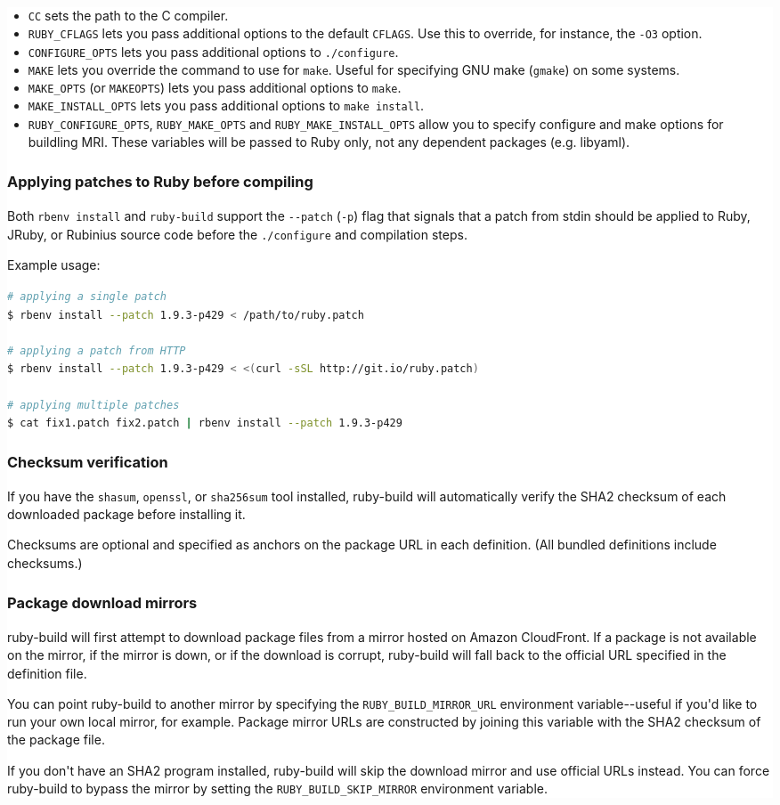 * `CC` sets the path to the C compiler.
* `RUBY_CFLAGS` lets you pass additional options to the default `CFLAGS`. Use
  this to override, for instance, the `-O3` option.
* `CONFIGURE_OPTS` lets you pass additional options to `./configure`.
* `MAKE` lets you override the command to use for `make`. Useful for specifying
  GNU make (`gmake`) on some systems.
* `MAKE_OPTS` (or `MAKEOPTS`) lets you pass additional options to `make`.
* `MAKE_INSTALL_OPTS` lets you pass additional options to `make install`.
* `RUBY_CONFIGURE_OPTS`, `RUBY_MAKE_OPTS` and `RUBY_MAKE_INSTALL_OPTS` allow
  you to specify configure and make options for buildling MRI. These variables
  will be passed to Ruby only, not any dependent packages (e.g. libyaml).

### Applying patches to Ruby before compiling

Both `rbenv install` and `ruby-build` support the `--patch` (`-p`) flag that
signals that a patch from stdin should be applied to Ruby, JRuby, or Rubinius
source code before the `./configure` and compilation steps.

Example usage:

```sh
# applying a single patch
$ rbenv install --patch 1.9.3-p429 < /path/to/ruby.patch

# applying a patch from HTTP
$ rbenv install --patch 1.9.3-p429 < <(curl -sSL http://git.io/ruby.patch)

# applying multiple patches
$ cat fix1.patch fix2.patch | rbenv install --patch 1.9.3-p429
```

### Checksum verification

If you have the `shasum`, `openssl`, or `sha256sum` tool installed, ruby-build will
automatically verify the SHA2 checksum of each downloaded package before
installing it.

Checksums are optional and specified as anchors on the package URL in each
definition. (All bundled definitions include checksums.)

### Package download mirrors

ruby-build will first attempt to download package files from a mirror hosted on
Amazon CloudFront. If a package is not available on the mirror, if the mirror
is down, or if the download is corrupt, ruby-build will fall back to the
official URL specified in the definition file.

You can point ruby-build to another mirror by specifying the
`RUBY_BUILD_MIRROR_URL` environment variable--useful if you'd like to run your
own local mirror, for example. Package mirror URLs are constructed by joining
this variable with the SHA2 checksum of the package file.

If you don't have an SHA2 program installed, ruby-build will skip the download
mirror and use official URLs instead. You can force ruby-build to bypass the
mirror by setting the `RUBY_BUILD_SKIP_MIRROR` environment variable.
